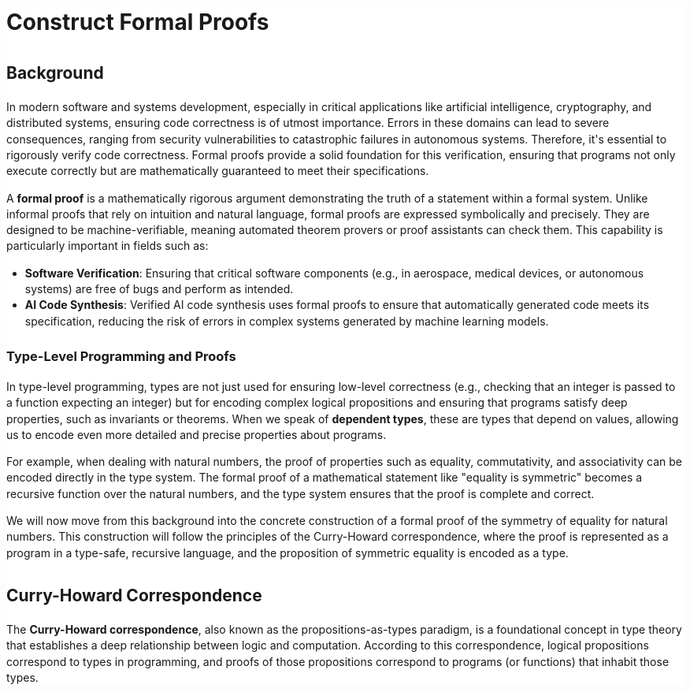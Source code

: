 # Construct Formal Proofs

<script type="module" src="/javascripts/editor.js"></script>
<link rel="stylesheet" href="/static/styles.css">

## Background

In modern software and systems development, especially in critical applications like artificial intelligence, cryptography, and distributed systems, ensuring code correctness is of utmost importance. Errors in these domains can lead to severe consequences, ranging from security vulnerabilities to catastrophic failures in autonomous systems. Therefore, it's essential to rigorously verify code correctness. Formal proofs provide a solid foundation for this verification, ensuring that programs not only execute correctly but are mathematically guaranteed to meet their specifications.

A **formal proof** is a mathematically rigorous argument demonstrating the truth of a statement within a formal system. Unlike informal proofs that rely on intuition and natural language, formal proofs are expressed symbolically and precisely. They are designed to be machine-verifiable, meaning automated theorem provers or proof assistants can check them. This capability is particularly important in fields such as:

- **Software Verification**: Ensuring that critical software components (e.g., in aerospace, medical devices, or autonomous systems) are free of bugs and perform as intended.
- **AI Code Synthesis**: Verified AI code synthesis uses formal proofs to ensure that automatically generated code meets its specification, reducing the risk of errors in complex systems generated by machine learning models.



### Type-Level Programming and Proofs

In type-level programming, types are not just used for ensuring low-level correctness (e.g., checking that an integer is passed to a function expecting an integer) but for encoding complex logical propositions and ensuring that programs satisfy deep properties, such as invariants or theorems. When we speak of **dependent types**, these are types that depend on values, allowing us to encode even more detailed and precise properties about programs.

For example, when dealing with natural numbers, the proof of properties such as equality, commutativity, and associativity can be encoded directly in the type system. The formal proof of a mathematical statement like "equality is symmetric" becomes a recursive function over the natural numbers, and the type system ensures that the proof is complete and correct.

We will now move from this background into the concrete construction of a formal proof of the symmetry of equality for natural numbers. This construction will follow the principles of the Curry-Howard correspondence, where the proof is represented as a program in a type-safe, recursive language, and the proposition of symmetric equality is encoded as a type.



## Curry-Howard Correspondence

The **Curry-Howard correspondence**, also known as the propositions-as-types paradigm, is a foundational concept in type theory that establishes a deep relationship between logic and computation. According to this correspondence, logical propositions correspond to types in programming, and proofs of those propositions correspond to programs (or functions) that inhabit those types.
